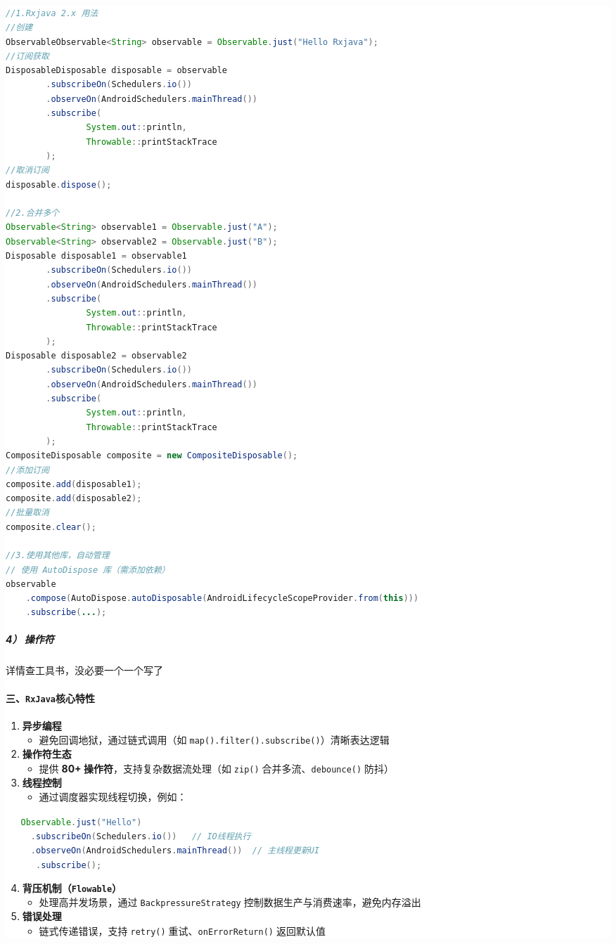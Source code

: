 ```java
//1.Rxjava 2.x 用法
//创建 
ObservableObservable<String> observable = Observable.just("Hello Rxjava");  
//订阅获取 
DisposableDisposable disposable = observable  
        .subscribeOn(Schedulers.io())  
        .observeOn(AndroidSchedulers.mainThread())  
        .subscribe(  
                System.out::println,  
                Throwable::printStackTrace  
        );  
//取消订阅  
disposable.dispose();

//2.合并多个
Observable<String> observable1 = Observable.just("A");  
Observable<String> observable2 = Observable.just("B");  
Disposable disposable1 = observable1  
        .subscribeOn(Schedulers.io())  
        .observeOn(AndroidSchedulers.mainThread())  
        .subscribe(  
                System.out::println,  
                Throwable::printStackTrace  
        );  
Disposable disposable2 = observable2  
        .subscribeOn(Schedulers.io())  
        .observeOn(AndroidSchedulers.mainThread())  
        .subscribe(  
                System.out::println,  
                Throwable::printStackTrace  
        );   
CompositeDisposable composite = new CompositeDisposable();  
//添加订阅  
composite.add(disposable1);  
composite.add(disposable2);  
//批量取消  
composite.clear();

//3.使用其他库，自动管理
// 使用 AutoDispose 库（需添加依赖）
observable
    .compose(AutoDispose.autoDisposable(AndroidLifecycleScopeProvider.from(this)))
    .subscribe(...);
```
##### 4） 操作符
详情查工具书，没必要一个一个写了
#### 三、`RxJava`核心特性
1. ​**异步编程**​
    - 避免回调地狱，通过链式调用（如 `map().filter().subscribe()`）清晰表达逻辑 
2. ​**操作符生态**​
    - 提供 ​**80+ 操作符**，支持复杂数据流处理（如 `zip()` 合并多流、`debounce()` 防抖）
3. ​**线程控制**​
    - 通过调度器实现线程切换，例如：
```java
   Observable.just("Hello")
     .subscribeOn(Schedulers.io())   // IO线程执行
     .observeOn(AndroidSchedulers.mainThread())  // 主线程更新UI
      .subscribe();
```
4. ​**背压机制（`Flowable`）​**​
    - 处理高并发场景，通过 `BackpressureStrategy` 控制数据生产与消费速率，避免内存溢出 
5. ​**错误处理**​
    - 链式传递错误，支持 `retry()` 重试、`onErrorReturn()` 返回默认值 
